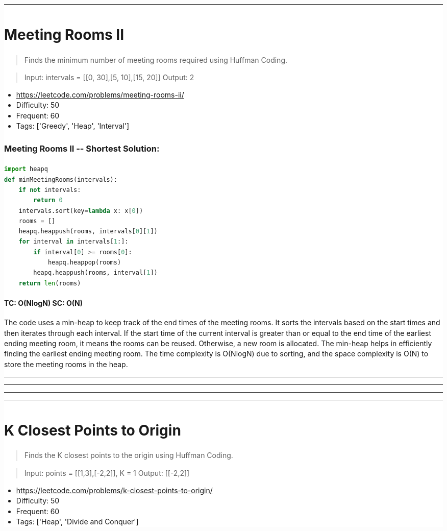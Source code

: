  --- 
# Meeting Rooms II
>Finds the minimum number of meeting rooms required using Huffman Coding.

>Input: intervals = [[0, 30],[5, 10],[15, 20]]
Output: 2
- https://leetcode.com/problems/meeting-rooms-ii/
- Difficulty: 50
- Frequent: 60
- Tags: ['Greedy', 'Heap', 'Interval']

### Meeting Rooms II -- Shortest Solution:
```python
import heapq
def minMeetingRooms(intervals):
    if not intervals:
        return 0
    intervals.sort(key=lambda x: x[0])
    rooms = []
    heapq.heappush(rooms, intervals[0][1])
    for interval in intervals[1:]:
        if interval[0] >= rooms[0]:
            heapq.heappop(rooms)
        heapq.heappush(rooms, interval[1])
    return len(rooms)
```
#### TC: O(NlogN) **SC:** O(N)

The code uses a min-heap to keep track of the end times of the meeting rooms. It sorts the intervals
based on the start times and then iterates through each interval. If the start time of the current
interval is greater than or equal to the end time of the earliest ending meeting room, it means the
rooms can be reused. Otherwise, a new room is allocated. The min-heap helps in efficiently finding
the earliest ending meeting room. The time complexity is O(NlogN) due to sorting, and the space
complexity is O(N) to store the meeting rooms in the heap.

---
---
---
 --- 
# K Closest Points to Origin
>Finds the K closest points to the origin using Huffman Coding.

>Input: points = [[1,3],[-2,2]], K = 1
Output: [[-2,2]]
- https://leetcode.com/problems/k-closest-points-to-origin/
- Difficulty: 50
- Frequent: 60
- Tags: ['Heap', 'Divide and Conquer']
